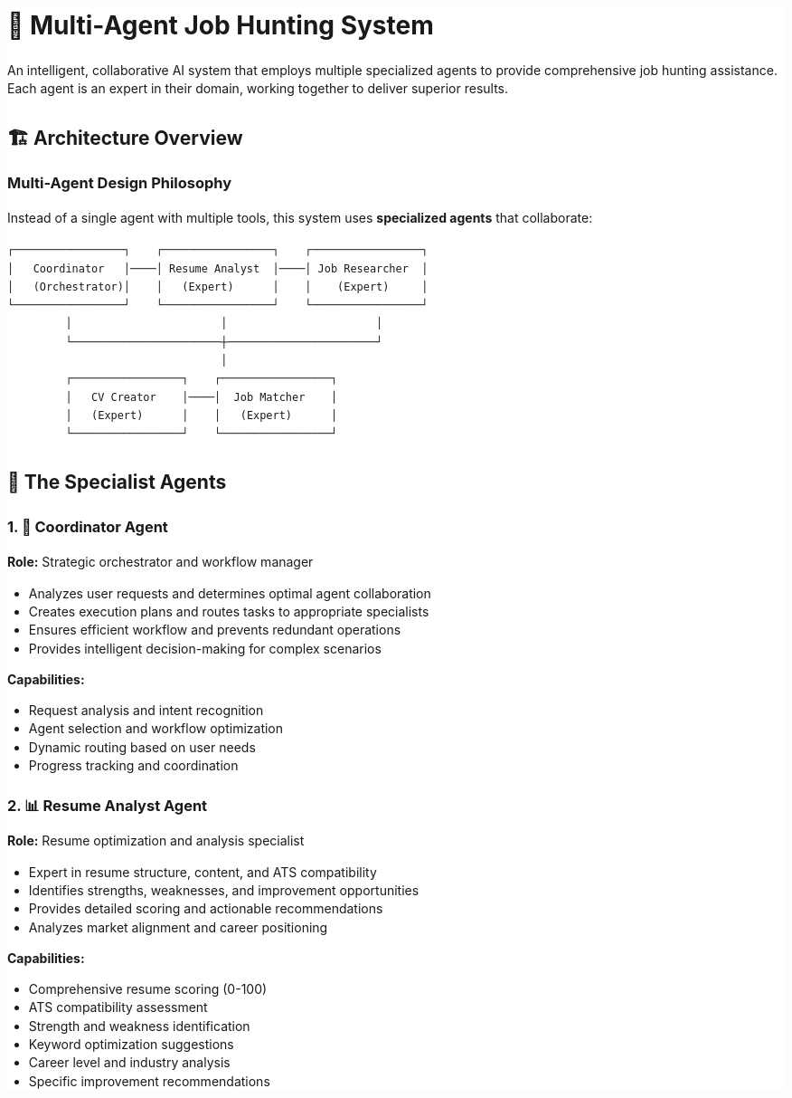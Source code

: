# 🚀 Multi-Agent Job Hunting System

An intelligent, collaborative AI system that employs multiple specialized agents to provide comprehensive job hunting assistance. Each agent is an expert in their domain, working together to deliver superior results.

## 🏗 Architecture Overview

### **Multi-Agent Design Philosophy**

Instead of a single agent with multiple tools, this system uses **specialized agents** that collaborate:

```
┌─────────────────┐    ┌─────────────────┐    ┌─────────────────┐
│   Coordinator   │────│ Resume Analyst  │────│ Job Researcher  │
│   (Orchestrator)│    │   (Expert)      │    │    (Expert)     │
└─────────────────┘    └─────────────────┘    └─────────────────┘
         │                       │                       │
         └───────────────────────┼───────────────────────┘
                                 │
         ┌─────────────────┐    ┌─────────────────┐
         │   CV Creator    │────│  Job Matcher    │
         │   (Expert)      │    │   (Expert)      │
         └─────────────────┘    └─────────────────┘
```

## 🤖 The Specialist Agents

### **1. 🎯 Coordinator Agent**
**Role:** Strategic orchestrator and workflow manager
- Analyzes user requests and determines optimal agent collaboration
- Creates execution plans and routes tasks to appropriate specialists
- Ensures efficient workflow and prevents redundant operations
- Provides intelligent decision-making for complex scenarios

**Capabilities:**
- Request analysis and intent recognition
- Agent selection and workflow optimization
- Dynamic routing based on user needs
- Progress tracking and coordination

### **2. 📊 Resume Analyst Agent**
**Role:** Resume optimization and analysis specialist
- Expert in resume structure, content, and ATS compatibility
- Identifies strengths, weaknesses, and improvement opportunities
- Provides detailed scoring and actionable recommendations
- Analyzes market alignment and career positioning

**Capabilities:**
- Comprehensive resume scoring (0-100)
- ATS compatibility assessment
- Strength and weakness identification
- Keyword optimization suggestions
- Career level and industry analysis
- Specific improvement recommendations
